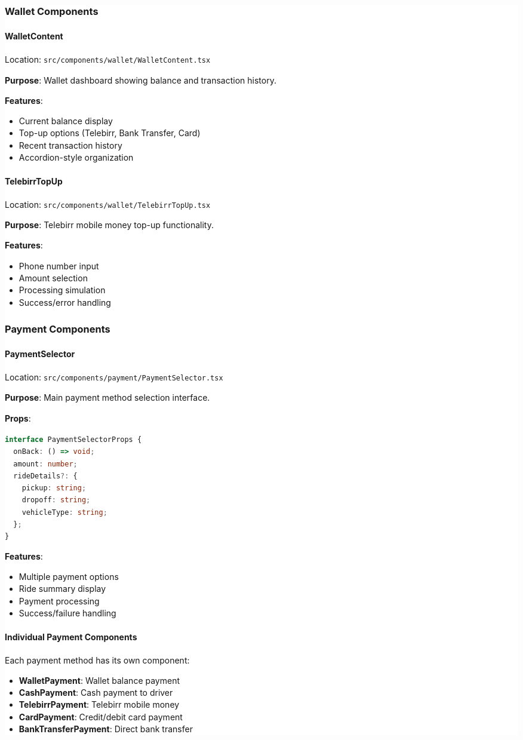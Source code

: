 ### Wallet Components

#### WalletContent
Location: `src/components/wallet/WalletContent.tsx`

**Purpose**: Wallet dashboard showing balance and transaction history.

**Features**:
- Current balance display
- Top-up options (Telebirr, Bank Transfer, Card)
- Recent transaction history
- Accordion-style organization

#### TelebirrTopUp
Location: `src/components/wallet/TelebirrTopUp.tsx`

**Purpose**: Telebirr mobile money top-up functionality.

**Features**:
- Phone number input
- Amount selection
- Processing simulation
- Success/error handling

### Payment Components

#### PaymentSelector
Location: `src/components/payment/PaymentSelector.tsx`

**Purpose**: Main payment method selection interface.

**Props**:
```typescript
interface PaymentSelectorProps {
  onBack: () => void;
  amount: number;
  rideDetails?: {
    pickup: string;
    dropoff: string;
    vehicleType: string;
  };
}
```

**Features**:
- Multiple payment options
- Ride summary display
- Payment processing
- Success/failure handling

#### Individual Payment Components

Each payment method has its own component:

- **WalletPayment**: Wallet balance payment
- **CashPayment**: Cash payment to driver
- **TelebirrPayment**: Telebirr mobile money
- **CardPayment**: Credit/debit card payment
- **BankTransferPayment**: Direct bank transfer
